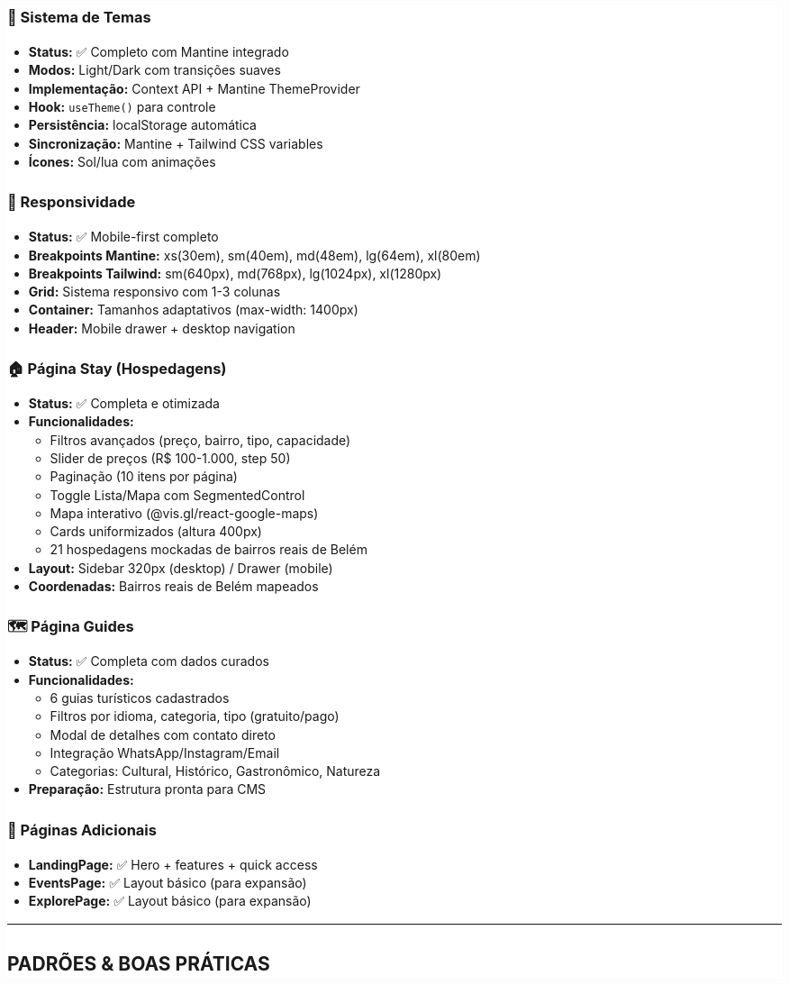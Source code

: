 ### 🎨 Sistema de Temas
- **Status:** ✅ Completo com Mantine integrado
- **Modos:** Light/Dark com transições suaves
- **Implementação:** Context API + Mantine ThemeProvider
- **Hook:** `useTheme()` para controle
- **Persistência:** localStorage automática
- **Sincronização:** Mantine + Tailwind CSS variables
- **Ícones:** Sol/lua com animações

### 📱 Responsividade
- **Status:** ✅ Mobile-first completo
- **Breakpoints Mantine:** xs(30em), sm(40em), md(48em), lg(64em), xl(80em)
- **Breakpoints Tailwind:** sm(640px), md(768px), lg(1024px), xl(1280px)
- **Grid:** Sistema responsivo com 1-3 colunas
- **Container:** Tamanhos adaptativos (max-width: 1400px)
- **Header:** Mobile drawer + desktop navigation

### 🏠 Página Stay (Hospedagens)
- **Status:** ✅ Completa e otimizada
- **Funcionalidades:**
  - Filtros avançados (preço, bairro, tipo, capacidade)
  - Slider de preços (R$ 100-1.000, step 50)
  - Paginação (10 itens por página)
  - Toggle Lista/Mapa com SegmentedControl
  - Mapa interativo (@vis.gl/react-google-maps)
  - Cards uniformizados (altura 400px)
  - 21 hospedagens mockadas de bairros reais de Belém
- **Layout:** Sidebar 320px (desktop) / Drawer (mobile)
- **Coordenadas:** Bairros reais de Belém mapeados

### 🗺️ Página Guides
- **Status:** ✅ Completa com dados curados
- **Funcionalidades:**
  - 6 guias turísticos cadastrados
  - Filtros por idioma, categoria, tipo (gratuito/pago)
  - Modal de detalhes com contato direto
  - Integração WhatsApp/Instagram/Email
  - Categorias: Cultural, Histórico, Gastronômico, Natureza
- **Preparação:** Estrutura pronta para CMS

### 🎯 Páginas Adicionais
- **LandingPage:** ✅ Hero + features + quick access
- **EventsPage:** ✅ Layout básico (para expansão)
- **ExplorePage:** ✅ Layout básico (para expansão)

---

## PADRÕES & BOAS PRÁTICAS
